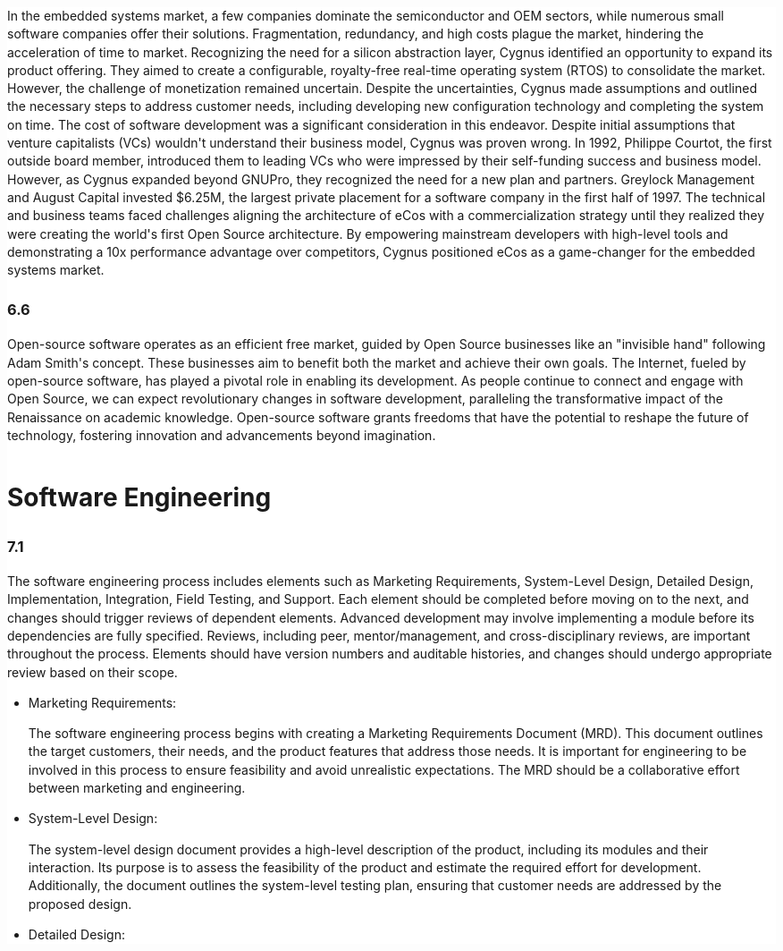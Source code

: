 In the embedded systems market, a few companies dominate the semiconductor and OEM sectors, while numerous small software companies offer their solutions. Fragmentation, redundancy, and high costs plague the market, hindering the acceleration of time to market. Recognizing the need for a silicon abstraction layer, Cygnus identified an opportunity to expand its product offering. They aimed to create a configurable, royalty-free real-time operating system (RTOS) to consolidate the market. However, the challenge of monetization remained uncertain. Despite the uncertainties, Cygnus made assumptions and outlined the necessary steps to address customer needs, including developing new configuration technology and completing the system on time. The cost of software development was a significant consideration in this endeavor.
Despite initial assumptions that venture capitalists (VCs) wouldn't understand their business model, Cygnus was proven wrong. In 1992, Philippe Courtot, the first outside board member, introduced them to leading VCs who were impressed by their self-funding success and business model. However, as Cygnus expanded beyond GNUPro, they recognized the need for a new plan and partners. Greylock Management and August Capital invested $6.25M, the largest private placement for a software company in the first half of 1997. The technical and business teams faced challenges aligning the architecture of eCos with a commercialization strategy until they realized they were creating the world's first Open Source architecture. By empowering mainstream developers with high-level tools and demonstrating a 10x performance advantage over competitors, Cygnus positioned eCos as a game-changer for the embedded systems market.
### 6.6

Open-source software operates as an efficient free market, guided by Open Source businesses like an "invisible hand" following Adam Smith's concept. These businesses aim to benefit both the market and achieve their own goals. The Internet, fueled by open-source software, has played a pivotal role in enabling its development. As people continue to connect and engage with Open Source, we can expect revolutionary changes in software development, paralleling the transformative impact of the Renaissance on academic knowledge. Open-source software grants freedoms that have the potential to reshape the future of technology, fostering innovation and advancements beyond imagination.
# Software Engineering
### 7.1
The software engineering process includes elements such as Marketing Requirements, System-Level Design, Detailed Design, Implementation, Integration, Field Testing, and Support. Each element should be completed before moving on to the next, and changes should trigger reviews of dependent elements. Advanced development may involve implementing a module before its dependencies are fully specified. Reviews, including peer, mentor/management, and cross-disciplinary reviews, are important throughout the process. Elements should have version numbers and auditable histories, and changes should undergo appropriate review based on their scope.

* Marketing Requirements:
  
    The software engineering process begins with creating a Marketing Requirements Document (MRD). This document outlines the target customers, their needs, and the product features that address those needs. It is important for engineering to be involved in this process to ensure feasibility and avoid unrealistic expectations. The MRD should be a collaborative effort between marketing and engineering.

* System-Level Design:

    The system-level design document provides a high-level description of the product, including its modules and their interaction. Its purpose is to assess the feasibility of the product and estimate the required effort for development. Additionally, the document outlines the system-level testing plan, ensuring that customer needs are addressed by the proposed design.
* Detailed Design:
